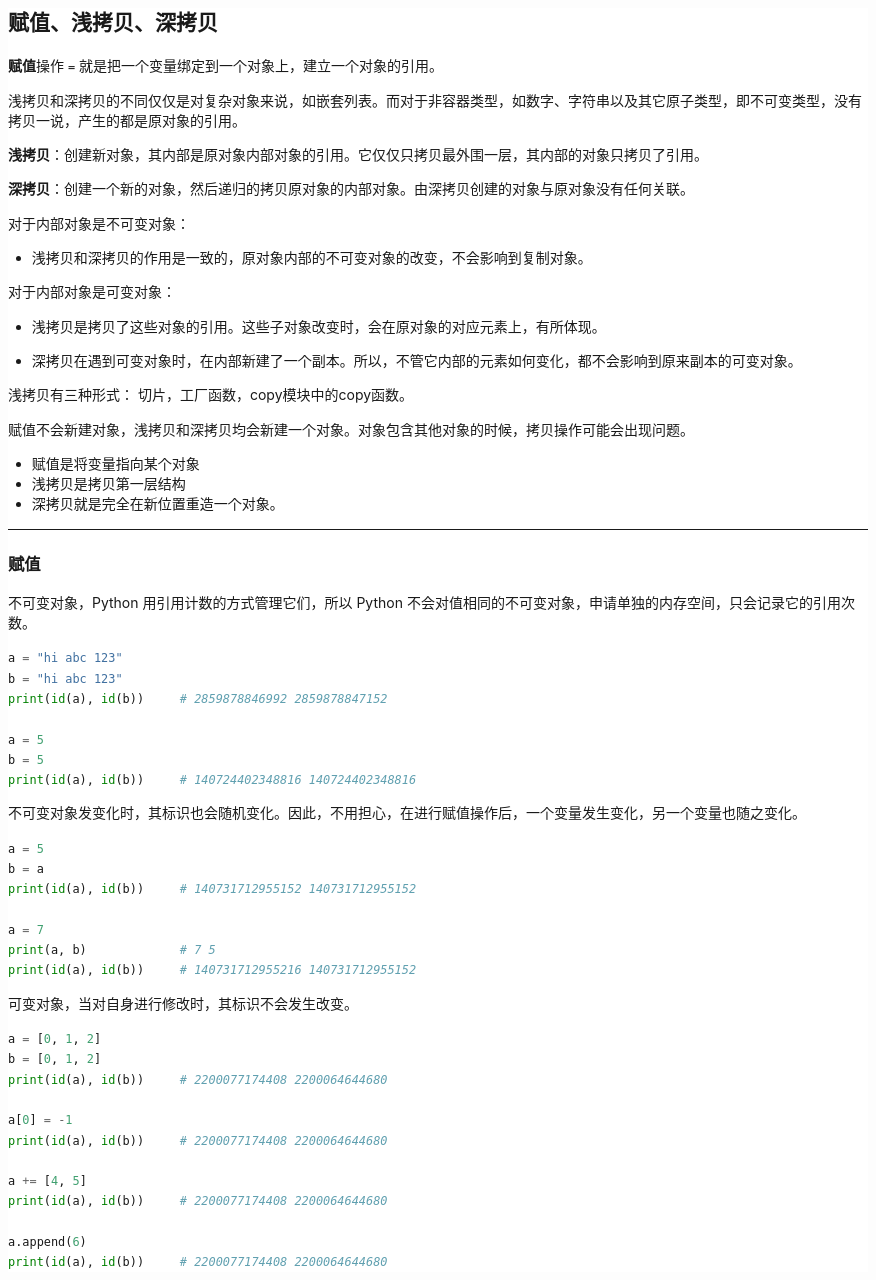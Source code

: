 ## 赋值、浅拷贝、深拷贝

**赋值**操作 `=` 就是把一个变量绑定到一个对象上，建立一个对象的引用。 

浅拷贝和深拷贝的不同仅仅是对复杂对象来说，如嵌套列表。而对于非容器类型，如数字、字符串以及其它原子类型，即不可变类型，没有拷贝一说，产生的都是原对象的引用。

**浅拷贝**：创建新对象，其内部是原对象内部对象的引用。它仅仅只拷贝最外围一层，其内部的对象只拷贝了引用。 

**深拷贝**：创建一个新的对象，然后递归的拷贝原对象的内部对象。由深拷贝创建的对象与原对象没有任何关联。

对于内部对象是不可变对象：

* 浅拷贝和深拷贝的作用是一致的，原对象内部的不可变对象的改变，不会影响到复制对象。

对于内部对象是可变对象：

* 浅拷贝是拷贝了这些对象的引用。这些子对象改变时，会在原对象的对应元素上，有所体现。

* 深拷贝在遇到可变对象时，在内部新建了一个副本。所以，不管它内部的元素如何变化，都不会影响到原来副本的可变对象。

浅拷贝有三种形式： 切片，工厂函数，copy模块中的copy函数。

赋值不会新建对象，浅拷贝和深拷贝均会新建一个对象。对象包含其他对象的时候，拷贝操作可能会出现问题。

* 赋值是将变量指向某个对象
* 浅拷贝是拷贝第一层结构
* 深拷贝就是完全在新位置重造一个对象。

***

### 赋值

不可变对象，Python 用引用计数的方式管理它们，所以 Python 不会对值相同的不可变对象，申请单独的内存空间，只会记录它的引用次数。

```python
a = "hi abc 123"
b = "hi abc 123"
print(id(a), id(b))		# 2859878846992 2859878847152

a = 5
b = 5
print(id(a), id(b))		# 140724402348816 140724402348816
```

不可变对象发变化时，其标识也会随机变化。因此，不用担心，在进行赋值操作后，一个变量发生变化，另一个变量也随之变化。

```python
a = 5
b = a
print(id(a), id(b))		# 140731712955152 140731712955152

a = 7
print(a, b)				# 7 5
print(id(a), id(b))		# 140731712955216 140731712955152
```

可变对象，当对自身进行修改时，其标识不会发生改变。 

```python
a = [0, 1, 2]
b = [0, 1, 2]
print(id(a), id(b))		# 2200077174408 2200064644680

a[0] = -1
print(id(a), id(b))		# 2200077174408 2200064644680

a += [4, 5]
print(id(a), id(b))		# 2200077174408 2200064644680

a.append(6)
print(id(a), id(b))		# 2200077174408 2200064644680
```